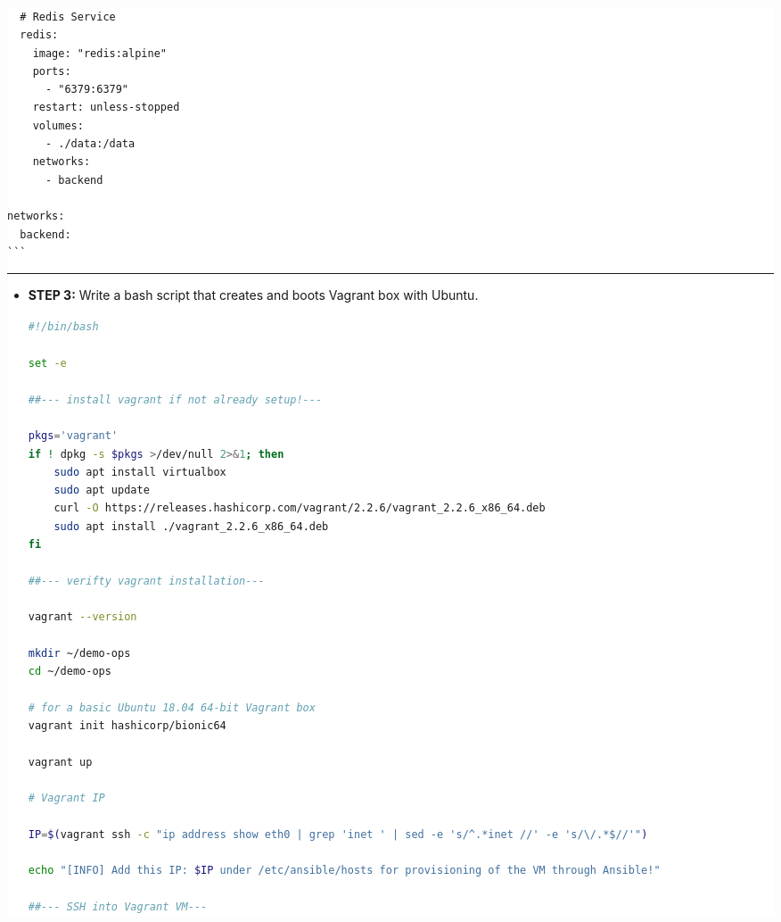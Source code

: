       # Redis Service   
      redis:
        image: "redis:alpine" 
        ports:
          - "6379:6379"    
        restart: unless-stopped
        volumes:
          - ./data:/data
        networks:
          - backend
    
    networks:
      backend:
    ```

---

- **STEP 3:** Write a bash script that creates and boots Vagrant box with Ubuntu.

    ```bash
    #!/bin/bash
    
    set -e
    
    ##--- install vagrant if not already setup!---
    
    pkgs='vagrant'
    if ! dpkg -s $pkgs >/dev/null 2>&1; then
        sudo apt install virtualbox
        sudo apt update
        curl -O https://releases.hashicorp.com/vagrant/2.2.6/vagrant_2.2.6_x86_64.deb
        sudo apt install ./vagrant_2.2.6_x86_64.deb
    fi
    
    ##--- verifty vagrant installation---
    
    vagrant --version
    
    mkdir ~/demo-ops
    cd ~/demo-ops
    
    # for a basic Ubuntu 18.04 64-bit Vagrant box
    vagrant init hashicorp/bionic64
    
    vagrant up
    
    # Vagrant IP
    
    IP=$(vagrant ssh -c "ip address show eth0 | grep 'inet ' | sed -e 's/^.*inet //' -e 's/\/.*$//'")
    
    echo "[INFO] Add this IP: $IP under /etc/ansible/hosts for provisioning of the VM through Ansible!"
    
    ##--- SSH into Vagrant VM---
    